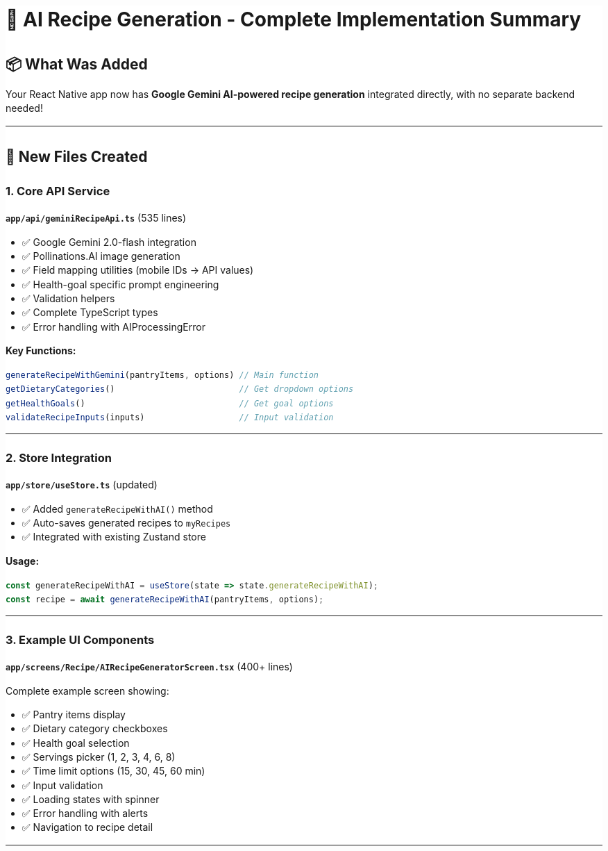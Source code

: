 # 🤖 AI Recipe Generation - Complete Implementation Summary

## 📦 What Was Added

Your React Native app now has **Google Gemini AI-powered recipe generation** integrated directly, with no separate backend needed!

---

## 📁 New Files Created

### 1. Core API Service
**`app/api/geminiRecipeApi.ts`** (535 lines)
- ✅ Google Gemini 2.0-flash integration
- ✅ Pollinations.AI image generation
- ✅ Field mapping utilities (mobile IDs → API values)
- ✅ Health-goal specific prompt engineering
- ✅ Validation helpers
- ✅ Complete TypeScript types
- ✅ Error handling with AIProcessingError

**Key Functions:**
```typescript
generateRecipeWithGemini(pantryItems, options) // Main function
getDietaryCategories()                         // Get dropdown options
getHealthGoals()                               // Get goal options
validateRecipeInputs(inputs)                   // Input validation
```

---

### 2. Store Integration
**`app/store/useStore.ts`** (updated)
- ✅ Added `generateRecipeWithAI()` method
- ✅ Auto-saves generated recipes to `myRecipes`
- ✅ Integrated with existing Zustand store

**Usage:**
```typescript
const generateRecipeWithAI = useStore(state => state.generateRecipeWithAI);
const recipe = await generateRecipeWithAI(pantryItems, options);
```

---

### 3. Example UI Components
**`app/screens/Recipe/AIRecipeGeneratorScreen.tsx`** (400+ lines)

Complete example screen showing:
- ✅ Pantry items display
- ✅ Dietary category checkboxes
- ✅ Health goal selection
- ✅ Servings picker (1, 2, 3, 4, 6, 8)
- ✅ Time limit options (15, 30, 45, 60 min)
- ✅ Input validation
- ✅ Loading states with spinner
- ✅ Error handling with alerts
- ✅ Navigation to recipe detail

---